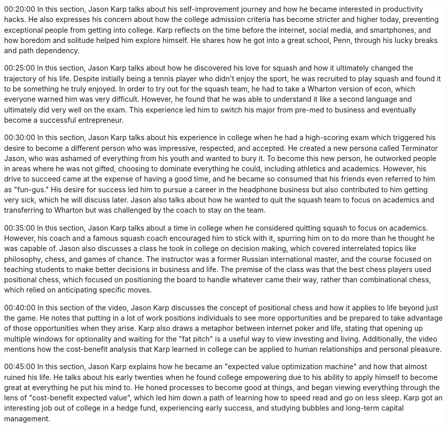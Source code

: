 00:20:00
In this section, Jason Karp talks about his self-improvement journey and how he became interested in productivity hacks. He also expresses his concern about how the college admission criteria has become stricter and higher today, preventing exceptional people from getting into college. Karp reflects on the time before the internet, social media, and smartphones, and how boredom and solitude helped him explore himself. He shares how he got into a great school, Penn, through his lucky breaks and path dependency.

00:25:00
In this section, Jason Karp talks about how he discovered his love for squash and how it ultimately changed the trajectory of his life. Despite initially being a tennis player who didn't enjoy the sport, he was recruited to play squash and found it to be something he truly enjoyed. In order to try out for the squash team, he had to take a Wharton version of econ, which everyone warned him was very difficult. However, he found that he was able to understand it like a second language and ultimately did very well on the exam. This experience led him to switch his major from pre-med to business and eventually become a successful entrepreneur.

00:30:00
In this section, Jason Karp talks about his experience in college when he had a high-scoring exam which triggered his desire to become a different person who was impressive, respected, and accepted. He created a new persona called Terminator Jason, who was ashamed of everything from his youth and wanted to bury it. To become this new person, he outworked people in areas where he was not gifted, choosing to dominate everything he could, including athletics and academics. However, his drive to succeed came at the expense of having a good time, and he became so consumed that his friends even referred to him as "fun-gus." His desire for success led him to pursue a career in the headphone business but also contributed to him getting very sick, which he will discuss later. Jason also talks about how he wanted to quit the squash team to focus on academics and transferring to Wharton but was challenged by the coach to stay on the team.

00:35:00
In this section, Jason Karp talks about a time in college when he considered quitting squash to focus on academics. However, his coach and a famous squash coach encouraged him to stick with it, spurring him on to do more than he thought he was capable of. Jason also discusses a class he took in college on decision making, which covered interrelated topics like philosophy, chess, and games of chance. The instructor was a former Russian international master, and the course focused on teaching students to make better decisions in business and life. The premise of the class was that the best chess players used positional chess, which focused on positioning the board to handle whatever came their way, rather than combinational chess, which relied on anticipating specific moves.

00:40:00
In this section of the video, Jason Karp discusses the concept of positional chess and how it applies to life beyond just the game. He notes that putting in a lot of work positions individuals to see more opportunities and be prepared to take advantage of those opportunities when they arise. Karp also draws a metaphor between internet poker and life, stating that opening up multiple windows for optionality and waiting for the "fat pitch" is a useful way to view investing and living. Additionally, the video mentions how the cost-benefit analysis that Karp learned in college can be applied to human relationships and personal pleasure.

00:45:00
In this section, Jason Karp explains how he became an "expected value optimization machine" and how that almost ruined his life. He talks about his early twenties when he found college empowering due to his ability to apply himself to become great at everything he put his mind to. He honed processes to become good at things, and began viewing everything through the lens of "cost-benefit expected value", which led him down a path of learning how to speed read and go on less sleep. Karp got an interesting job out of college in a hedge fund, experiencing early success, and studying bubbles and long-term capital management.
